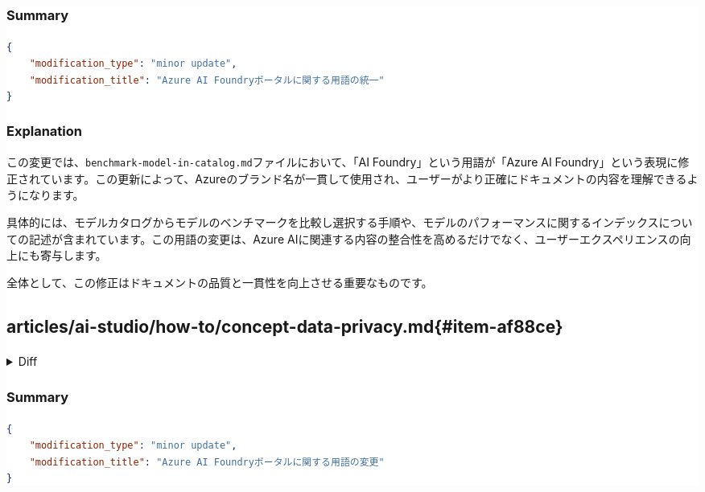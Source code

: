 ### Summary

```json
{
    "modification_type": "minor update",
    "modification_title": "Azure AI Foundryポータルに関する用語の統一"
}
```

### Explanation
この変更では、`benchmark-model-in-catalog.md`ファイルにおいて、「AI Foundry」という用語が「Azure AI Foundry」という表現に修正されています。この更新によって、Azureのブランド名が一貫して使用され、ユーザーがより正確にドキュメントの内容を理解できるようになります。

具体的には、モデルカタログからモデルのベンチマークを比較し選択する手順や、モデルのパフォーマンスに関するインデックスについての記述が含まれています。この用語の変更は、Azure AIに関連する内容の整合性を高めるだけでなく、ユーザーエクスペリエンスの向上にも寄与します。

全体として、この修正はドキュメントの品質と一貫性を向上させる重要なものです。

## articles/ai-studio/how-to/concept-data-privacy.md{#item-af88ce}

<details><summary>Diff</summary></details>

### Summary

```json
{
    "modification_type": "minor update",
    "modification_title": "Azure AI Foundryポータルに関する用語の変更"
}
```
